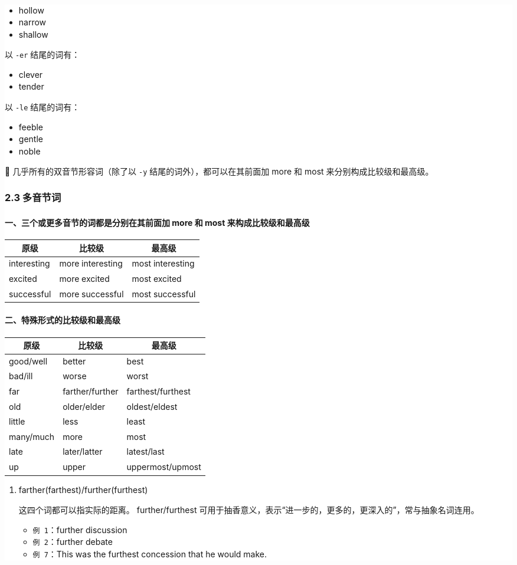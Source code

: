 - hollow
- narrow
- shallow

以 `-er` 结尾的词有：

- clever
- tender

以 `-le` 结尾的词有：

- feeble
- gentle
- noble

📢 几乎所有的双音节形容词（除了以 `-y` 结尾的词外），都可以在其前面加 more 和 most
来分别构成比较级和最高级。

### 2.3 多音节词

#### 一、三个或更多音节的词都是分别在其前面加 more 和 most 来构成比较级和最高级

| 原级        | 比较级           | 最高级           |
| ----------- | ---------------- | ---------------- |
| interesting | more interesting | most interesting |
| excited     | more excited     | most excited     |
| successful  | more successful  | most successful  |

#### 二、特殊形式的比较级和最高级

| 原级      | 比较级          | 最高级            |
| --------- | --------------- | ----------------- |
| good/well | better          | best              |
| bad/ill   | worse           | worst             |
| far       | farther/further | farthest/furthest |
| old       | older/elder     | oldest/eldest     |
| little    | less            | least             |
| many/much | more            | most              |
| late      | later/latter    | latest/last       |
| up        | upper           | uppermost/upmost  |

1. farther(farthest)/further(furthest)

    这四个词都可以指实际的距离。
    further/furthest 可用于抽香意义，表示“进一步的，更多的，更深入的”，常与抽象名词连用。

    - `例 1`：further discussion
    - `例 2`：further debate
    - `例 7`：This was the furthest concession that he would make.
